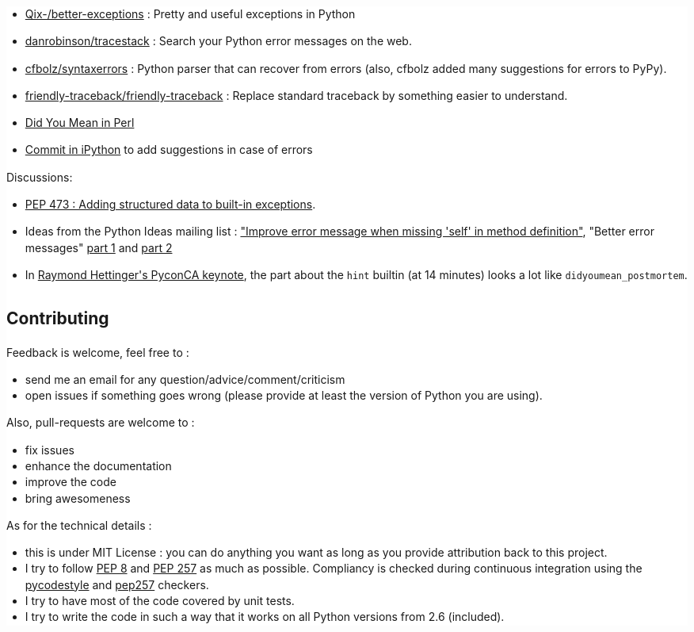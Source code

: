  - [Qix-/better-exceptions](https://github.com/Qix-/better-exceptions) : Pretty and useful exceptions in Python

 - [danrobinson/tracestack](https://github.com/danrobinson/tracestack) : Search your Python error messages on the web.

 - [cfbolz/syntaxerrors](https://github.com/cfbolz/syntaxerrors) : Python parser that can recover from errors (also, cfbolz added many suggestions for errors to PyPy).

 - [friendly-traceback/friendly-traceback](https://github.com/friendly-traceback/friendly-traceback) : Replace standard traceback by something easier to understand.

 - [Did You Mean in Perl](http://perltricks.com/article/122/2014/10/31/Implementing-Did-You-Mean-in-Perl)

 - [Commit in iPython](https://github.com/ipython/ipython/pull/9073/files) to add suggestions in case of errors


Discussions:

 - [PEP 473 :  Adding structured data to built-in exceptions](http://legacy.python.org/dev/peps/pep-0473/).

 - Ideas from the Python Ideas mailing list : ["Improve error message when missing 'self' in method definition"](https://mail.python.org/pipermail/python-ideas/2016-October/042672.html), "Better error messages" [part 1](https://mail.python.org/pipermail/python-ideas/2016-November/043848.html) and [part 2](https://mail.python.org/pipermail/python-ideas/2016-December/043910.html)

 - In [Raymond Hettinger's PyconCA keynote](https://www.youtube.com/watch?v=-TdrFjDJn5E), the part about the `hint` builtin (at 14 minutes) looks a lot like `didyoumean_postmortem`.


Contributing
------------

Feedback is welcome, feel free to :
 * send me an email for any question/advice/comment/criticism
 * open issues if something goes wrong (please provide at least the version of Python you are using).

Also, pull-requests are welcome to :
 * fix issues
 * enhance the documentation
 * improve the code
 * bring awesomeness

As for the technical details :

 * this is under MIT License : you can do anything you want as long as you provide attribution back to this project.
 * I try to follow [PEP 8](http://legacy.python.org/dev/peps/pep-0008/) and [PEP 257](https://www.python.org/dev/peps/pep-0257/) as much as possible. Compliancy is checked during continuous integration using the [pycodestyle](https://pypi.python.org/pypi/pycodestyle) and [pep257](https://pypi.python.org/pypi/pep257) checkers.
 * I try to have most of the code covered by unit tests.
 * I try to write the code in such a way that it works on all Python versions from 2.6 (included).
